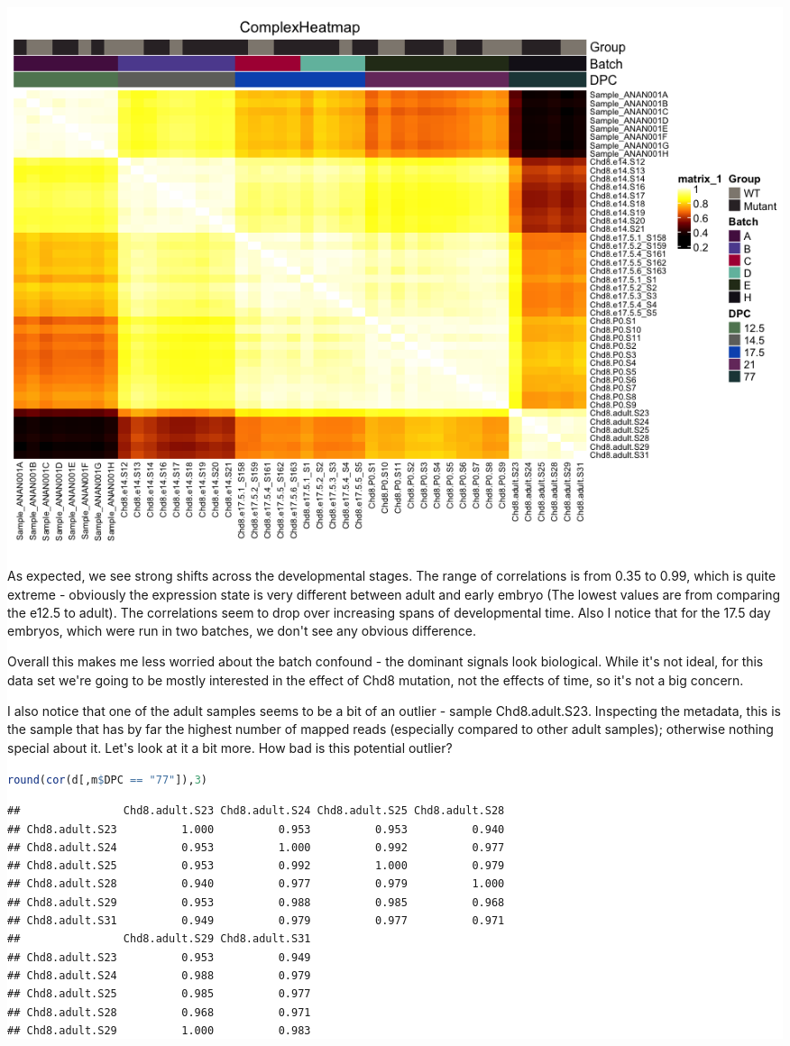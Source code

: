 ![](explore_files/figure-html/unnamed-chunk-25-1.png)

As expected, we see strong shifts across the developmental stages. The range of correlations is from 0.35 to 0.99, which is quite extreme - obviously the expression state is very different between adult and early embryo (The lowest values are from comparing the e12.5 to adult). The correlations seem to drop over increasing spans of developmental time. Also I notice that for the 17.5 day embryos, which were run in two batches, we don't see any obvious difference.

Overall this makes me less worried about the batch confound - the dominant signals look biological. While it's not ideal, for this data set we're going to be mostly interested in the effect of Chd8 mutation, not the effects of time, so it's not a big concern.

I also notice that one of the adult samples seems to be a bit of an outlier - sample Chd8.adult.S23. Inspecting the metadata, this is the sample that has by far the highest number of mapped reads (especially compared to other adult samples); otherwise nothing special about it. Let's look at it a bit more. How bad is this potential outlier? 


```r
round(cor(d[,m$DPC == "77"]),3)
```

```
##                Chd8.adult.S23 Chd8.adult.S24 Chd8.adult.S25 Chd8.adult.S28
## Chd8.adult.S23          1.000          0.953          0.953          0.940
## Chd8.adult.S24          0.953          1.000          0.992          0.977
## Chd8.adult.S25          0.953          0.992          1.000          0.979
## Chd8.adult.S28          0.940          0.977          0.979          1.000
## Chd8.adult.S29          0.953          0.988          0.985          0.968
## Chd8.adult.S31          0.949          0.979          0.977          0.971
##                Chd8.adult.S29 Chd8.adult.S31
## Chd8.adult.S23          0.953          0.949
## Chd8.adult.S24          0.988          0.979
## Chd8.adult.S25          0.985          0.977
## Chd8.adult.S28          0.968          0.971
## Chd8.adult.S29          1.000          0.983
```